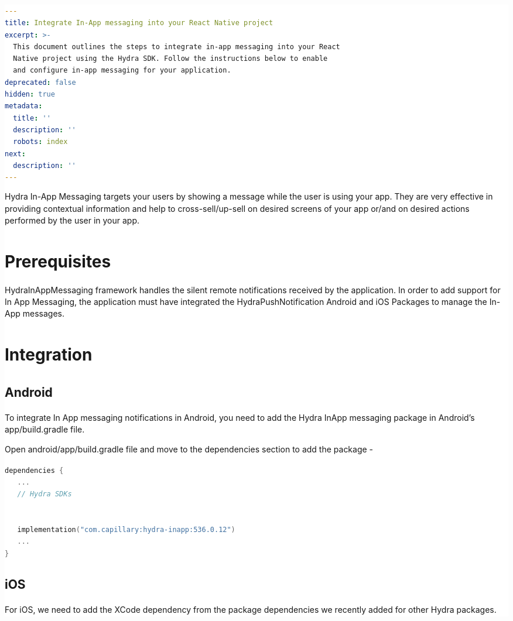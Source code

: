```yaml
---
title: Integrate In-App messaging into your React Native project
excerpt: >-
  This document outlines the steps to integrate in-app messaging into your React
  Native project using the Hydra SDK. Follow the instructions below to enable
  and configure in-app messaging for your application.
deprecated: false
hidden: true
metadata:
  title: ''
  description: ''
  robots: index
next:
  description: ''
---
```

Hydra In-App Messaging targets your users by showing a message while the user is using your app. They are very effective in providing contextual information and help to cross-sell/up-sell on desired screens of your app or/and on desired actions performed by the user in your app.

# Prerequisites

HydraInAppMessaging framework handles the silent remote notifications received by the application. In order to add support for In App Messaging, the application must have integrated the HydraPushNotification Android and iOS Packages to manage the In-App messages.

# Integration

## Android

To integrate In App messaging notifications in Android, you need to add the Hydra InApp messaging package in Android’s app/build.gradle file.

Open android/app/build.gradle file and move to the dependencies section to add the package -

```objectivec build.gradle
dependencies {
   ...
   // Hydra SDKs


   implementation("com.capillary:hydra-inapp:536.0.12")
   ...
}
```

## iOS

For iOS, we need to add the XCode dependency from the package dependencies we recently added for other Hydra packages.
